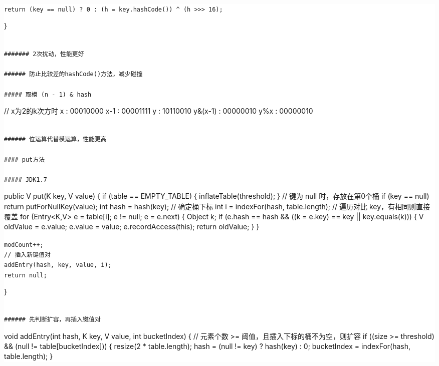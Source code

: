     return (key == null) ? 0 : (h = key.hashCode()) ^ (h >>> 16);
}
```

####### 2次扰动，性能更好

###### 防止比较差的hashCode()方法，减少碰撞

##### 取模 (n - 1) & hash

```
// x为2的k次方时
x       : 00010000
x-1     : 00001111
y       : 10110010
y&(x-1) : 00000010
y%x     : 00000010
```

###### 位运算代替模运算，性能更高

#### put方法

##### JDK1.7

```
public V put(K key, V value) {
    if (table == EMPTY_TABLE) {
        inflateTable(threshold);
    }
    // 键为 null 时，存放在第0个桶
    if (key == null)
        return putForNullKey(value);
    int hash = hash(key);
    // 确定桶下标
    int i = indexFor(hash, table.length);
    // 遍历对比 key，有相同则直接覆盖
    for (Entry<K,V> e = table[i]; e != null; e = e.next) {
        Object k;
        if (e.hash == hash && ((k = e.key) == key || key.equals(k))) {
            V oldValue = e.value;
            e.value = value;
            e.recordAccess(this);
            return oldValue;
        }
    }

    modCount++;
    // 插入新键值对
    addEntry(hash, key, value, i);
    return null;
}
```

###### 先判断扩容，再插入键值对

```
void addEntry(int hash, K key, V value, int bucketIndex) {
	// 元素个数 >= 阈值，且插入下标的桶不为空，则扩容
    if ((size >= threshold) && (null != table[bucketIndex])) {
        resize(2 * table.length);
        hash = (null != key) ? hash(key) : 0;
        bucketIndex = indexFor(hash, table.length);
    }
